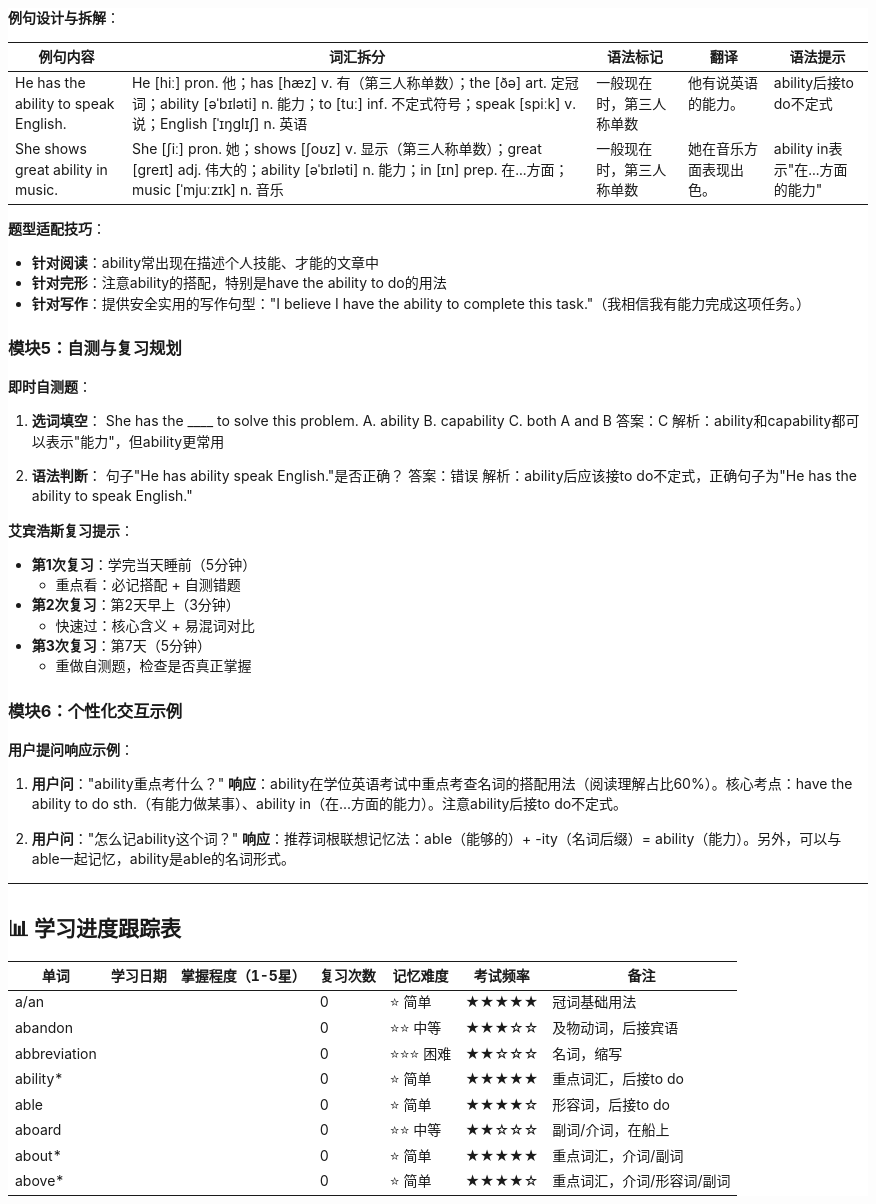 **例句设计与拆解**：

| 例句内容 | 词汇拆分 | 语法标记 | 翻译 | 语法提示 |
|---------|---------|---------|------|---------|
| He has the ability to speak English. | He [hiː] pron. 他；has [hæz] v. 有（第三人称单数）；the [ðə] art. 定冠词；ability [əˈbɪləti] n. 能力；to [tuː] inf. 不定式符号；speak [spiːk] v. 说；English [ˈɪŋɡlɪʃ] n. 英语 | 一般现在时，第三人称单数 | 他有说英语的能力。 | ability后接to do不定式 |
| She shows great ability in music. | She [ʃiː] pron. 她；shows [ʃoʊz] v. 显示（第三人称单数）；great [ɡreɪt] adj. 伟大的；ability [əˈbɪləti] n. 能力；in [ɪn] prep. 在...方面；music [ˈmjuːzɪk] n. 音乐 | 一般现在时，第三人称单数 | 她在音乐方面表现出色。 | ability in表示"在...方面的能力" |

**题型适配技巧**：
- **针对阅读**：ability常出现在描述个人技能、才能的文章中
- **针对完形**：注意ability的搭配，特别是have the ability to do的用法
- **针对写作**：提供安全实用的写作句型："I believe I have the ability to complete this task."（我相信我有能力完成这项任务。）

### 模块5：自测与复习规划

**即时自测题**：

1. **选词填空**：
   She has the ____ to solve this problem.
   A. ability  B. capability  C. both A and B
   答案：C
   解析：ability和capability都可以表示"能力"，但ability更常用

2. **语法判断**：
   句子"He has ability speak English."是否正确？
   答案：错误
   解析：ability后应该接to do不定式，正确句子为"He has the ability to speak English."

**艾宾浩斯复习提示**：
- **第1次复习**：学完当天睡前（5分钟）
  - 重点看：必记搭配 + 自测错题
- **第2次复习**：第2天早上（3分钟）
  - 快速过：核心含义 + 易混词对比
- **第3次复习**：第7天（5分钟）
  - 重做自测题，检查是否真正掌握

### 模块6：个性化交互示例

**用户提问响应示例**：

1. **用户问**："ability重点考什么？"
   **响应**：ability在学位英语考试中重点考查名词的搭配用法（阅读理解占比60%）。核心考点：have the ability to do sth.（有能力做某事）、ability in（在...方面的能力）。注意ability后接to do不定式。

2. **用户问**："怎么记ability这个词？"
   **响应**：推荐词根联想记忆法：able（能够的）+ -ity（名词后缀）= ability（能力）。另外，可以与able一起记忆，ability是able的名词形式。

---

## 📊 学习进度跟踪表

| 单词 | 学习日期 | 掌握程度（1-5星） | 复习次数 | 记忆难度 | 考试频率 | 备注 |
|------|----------|-------------------|----------|----------|----------|------|
| a/an | | | 0 | ⭐ 简单 | ★★★★★ | 冠词基础用法 |
| abandon | | | 0 | ⭐⭐ 中等 | ★★★☆☆ | 及物动词，后接宾语 |
| abbreviation | | | 0 | ⭐⭐⭐ 困难 | ★★☆☆☆ | 名词，缩写 |
| ability* | | | 0 | ⭐ 简单 | ★★★★★ | 重点词汇，后接to do |
| able | | | 0 | ⭐ 简单 | ★★★★☆ | 形容词，后接to do |
| aboard | | | 0 | ⭐⭐ 中等 | ★★☆☆☆ | 副词/介词，在船上 |
| about* | | | 0 | ⭐ 简单 | ★★★★★ | 重点词汇，介词/副词 |
| above* | | | 0 | ⭐ 简单 | ★★★★☆ | 重点词汇，介词/形容词/副词 |